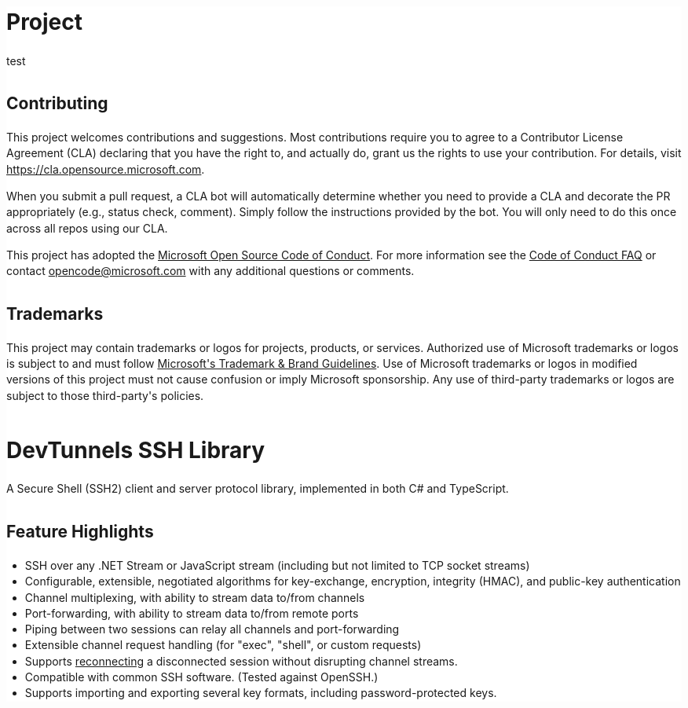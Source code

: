 # Project

test

## Contributing

This project welcomes contributions and suggestions.  Most contributions require you to agree to a
Contributor License Agreement (CLA) declaring that you have the right to, and actually do, grant us
the rights to use your contribution. For details, visit https://cla.opensource.microsoft.com.

When you submit a pull request, a CLA bot will automatically determine whether you need to provide
a CLA and decorate the PR appropriately (e.g., status check, comment). Simply follow the instructions
provided by the bot. You will only need to do this once across all repos using our CLA.

This project has adopted the [Microsoft Open Source Code of Conduct](https://opensource.microsoft.com/codeofconduct/).
For more information see the [Code of Conduct FAQ](https://opensource.microsoft.com/codeofconduct/faq/) or
contact [opencode@microsoft.com](mailto:opencode@microsoft.com) with any additional questions or comments.

## Trademarks

This project may contain trademarks or logos for projects, products, or services. Authorized use of Microsoft 
trademarks or logos is subject to and must follow 
[Microsoft's Trademark & Brand Guidelines](https://www.microsoft.com/en-us/legal/intellectualproperty/trademarks/usage/general).
Use of Microsoft trademarks or logos in modified versions of this project must not cause confusion or imply Microsoft sponsorship.
Any use of third-party trademarks or logos are subject to those third-party's policies.

# DevTunnels SSH Library
A Secure Shell (SSH2) client and server protocol library, implemented in both
C# and TypeScript.

## Feature Highlights
 - SSH over any .NET Stream or JavaScript stream (including but not limited to
   TCP socket streams)
 - Configurable, extensible, negotiated algorithms for key-exchange, encryption,
   integrity (HMAC), and public-key authentication
 - Channel multiplexing, with ability to stream data to/from channels
 - Port-forwarding, with ability to stream data to/from remote ports
 - Piping between two sessions can relay all channels and port-forwarding
 - Extensible channel request handling (for "exec", "shell", or custom requests)
 - Supports [reconnecting](./ProtocolExtensions.md) a disconnected session
   without disrupting channel streams.
 - Compatible with common SSH software. (Tested against OpenSSH.)
 - Supports importing and exporting several key formats, including
   password-protected keys.

